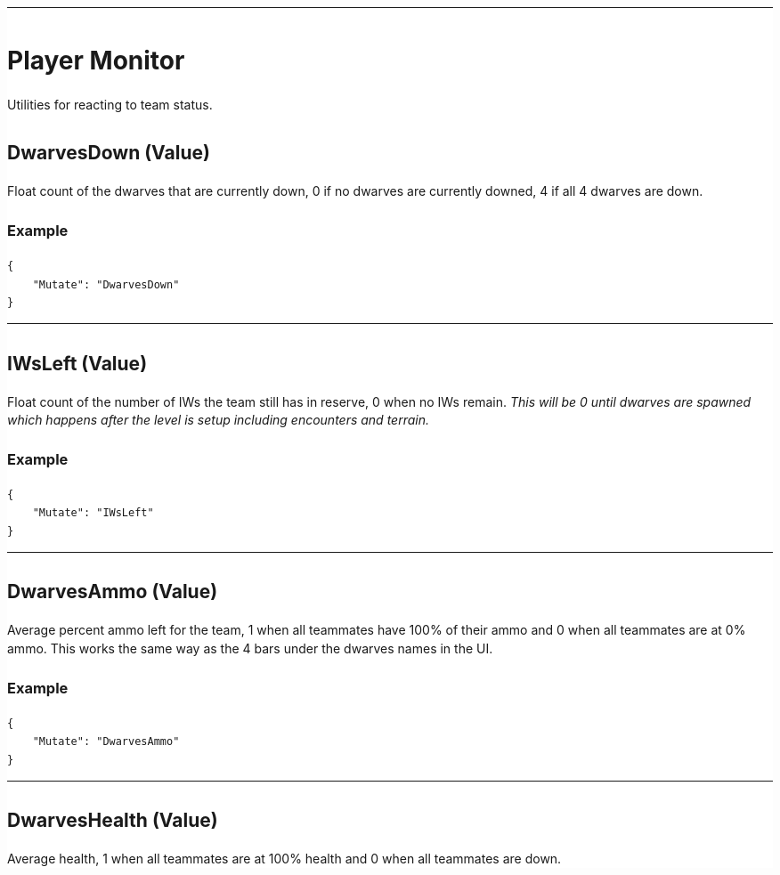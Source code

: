 ----------



# Player Monitor
Utilities for reacting to team status.

## DwarvesDown (Value)
Float count of the dwarves that are currently down, 0 if no dwarves are currently downed, 4 if all 4 dwarves are down.

### Example
```
{
    "Mutate": "DwarvesDown"
}
```

----------

## IWsLeft (Value)
Float count of the number of IWs the team still has in reserve, 0 when no IWs remain. *This will be 0 until dwarves are spawned which happens after the level is setup including encounters and terrain.*

### Example
```
{
    "Mutate": "IWsLeft"
}
```

----------

## DwarvesAmmo (Value)
Average percent ammo left for the team, 1 when all teammates have 100% of their ammo and 0 when all teammates are at 0% ammo. This works the same way as the 4 bars under the dwarves names in the UI.

### Example
```
{
    "Mutate": "DwarvesAmmo"
}
```

----------

## DwarvesHealth (Value)
Average health, 1 when all teammates are at 100% health and 0 when all teammates are down. 
